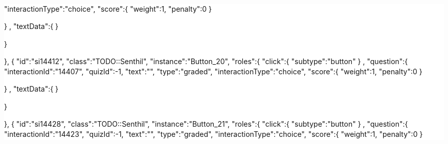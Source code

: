 "interactionType":"choice",
"score":{
"weight":1,
"penalty":0
}

}
,
"textData":{
}

}

},
{
"id":"si14412",
"class":"TODO::Senthil",
"instance":"Button_20",
"roles":{
"click":{
"subtype":"button"
}
,
"question":{
"interactionId":"14407",
"quizId":-1,
"text":"",
"type":"graded",
"interactionType":"choice",
"score":{
"weight":1,
"penalty":0
}

}
,
"textData":{
}

}

},
{
"id":"si14428",
"class":"TODO::Senthil",
"instance":"Button_21",
"roles":{
"click":{
"subtype":"button"
}
,
"question":{
"interactionId":"14423",
"quizId":-1,
"text":"",
"type":"graded",
"interactionType":"choice",
"score":{
"weight":1,
"penalty":0
}
